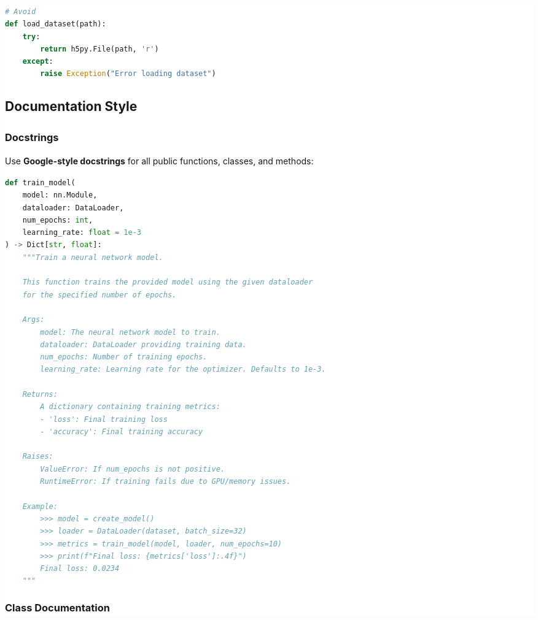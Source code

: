 ```python
# Avoid
def load_dataset(path):
    try:
        return h5py.File(path, 'r')
    except:
        raise Exception("Error loading dataset")
```

## Documentation Style

### Docstrings

Use **Google-style docstrings** for all public functions, classes, and methods:

```python
def train_model(
    model: nn.Module,
    dataloader: DataLoader,
    num_epochs: int,
    learning_rate: float = 1e-3
) -> Dict[str, float]:
    """Train a neural network model.
    
    This function trains the provided model using the given dataloader
    for the specified number of epochs.
    
    Args:
        model: The neural network model to train.
        dataloader: DataLoader providing training data.
        num_epochs: Number of training epochs.
        learning_rate: Learning rate for the optimizer. Defaults to 1e-3.
        
    Returns:
        A dictionary containing training metrics:
        - 'loss': Final training loss
        - 'accuracy': Final training accuracy
        
    Raises:
        ValueError: If num_epochs is not positive.
        RuntimeError: If training fails due to GPU/memory issues.
        
    Example:
        >>> model = create_model()
        >>> loader = DataLoader(dataset, batch_size=32)
        >>> metrics = train_model(model, loader, num_epochs=10)
        >>> print(f"Final loss: {metrics['loss']:.4f}")
        Final loss: 0.0234
    """
```

### Class Documentation
